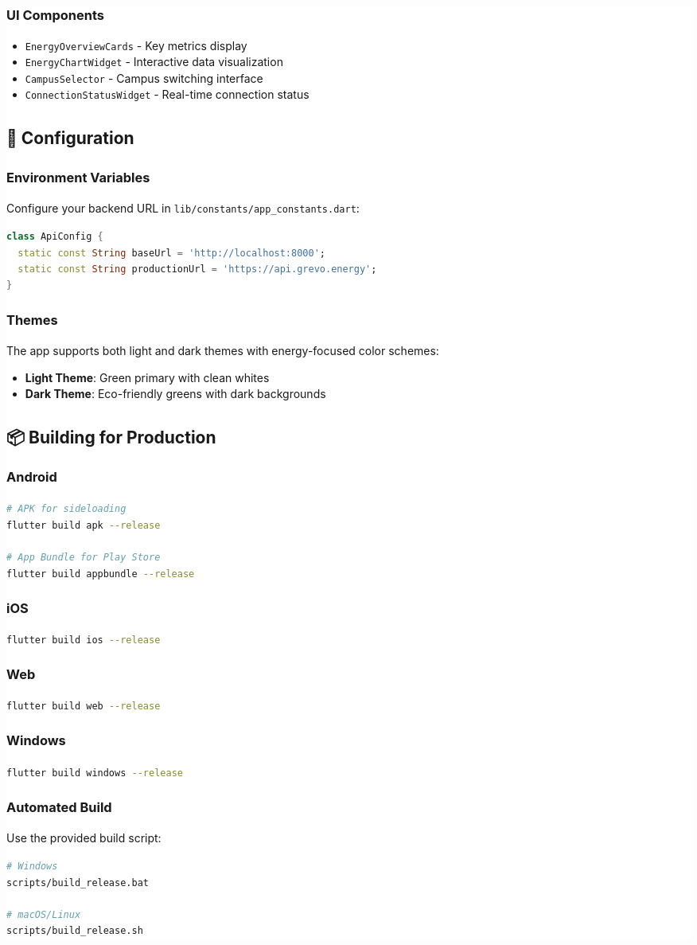 ### UI Components
- `EnergyOverviewCards` - Key metrics display
- `EnergyChartWidget` - Interactive data visualization
- `CampusSelector` - Campus switching interface
- `ConnectionStatusWidget` - Real-time connection status

## 🔧 Configuration

### Environment Variables
Configure your backend URL in `lib/constants/app_constants.dart`:

```dart
class ApiConfig {
  static const String baseUrl = 'http://localhost:8000';
  static const String productionUrl = 'https://api.grevo.energy';
}
```

### Themes
The app supports both light and dark themes with energy-focused color schemes:
- **Light Theme**: Green primary with clean whites
- **Dark Theme**: Eco-friendly greens with dark backgrounds

## 📦 Building for Production

### Android
```bash
# APK for sideloading
flutter build apk --release

# App Bundle for Play Store
flutter build appbundle --release
```

### iOS
```bash
flutter build ios --release
```

### Web
```bash
flutter build web --release
```

### Windows
```bash
flutter build windows --release
```

### Automated Build
Use the provided build script:
```bash
# Windows
scripts/build_release.bat

# macOS/Linux
scripts/build_release.sh
```
